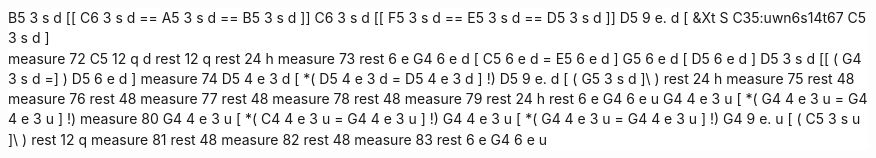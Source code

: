 B5     3        s     d  [[
C6     3        s     d  ==
A5     3        s     d  ==
B5     3        s     d  ]]
C6     3        s     d  [[
F5     3        s     d  ==
E5     3        s     d  ==
D5     3        s     d  ]]
D5     9        e.    d  [      &Xt 
S C35:uwn6s14t67 
C5     3        s     d  ]\
measure 72
C5    12        q     d
rest  12        q
rest  24        h
measure 73
rest   6        e
G4     6        e     d  [ 
C5     6        e     d  = 
E5     6        e     d  ]
G5     6        e     d  [
D5     6        e     d  ]
D5     3        s     d  [[     ( 
G4     3        s     d  =]     ) 
D5     6        e     d  ]
measure 74
D5     4        e  3  d  [      *( 
D5     4        e  3  d  = 
D5     4        e  3  d  ]      !) 
D5     9        e.    d  [      ( 
G5     3        s     d  ]\     ) 
rest  24        h
measure 75
rest  48
measure 76
rest  48
measure 77
rest  48
measure 78
rest  48
measure 79
rest  24        h
rest   6        e
G4     6        e     u
G4     4        e  3  u  [      *( 
G4     4        e  3  u  = 
G4     4        e  3  u  ]      !) 
measure 80
G4     4        e  3  u  [      *( 
C4     4        e  3  u  = 
G4     4        e  3  u  ]      !) 
G4     4        e  3  u  [      *( 
G4     4        e  3  u  = 
G4     4        e  3  u  ]      !) 
G4     9        e.    u  [      ( 
C5     3        s     u  ]\     ) 
rest  12        q
measure 81
rest  48
measure 82
rest  48
measure 83
rest   6        e
G4     6        e     u